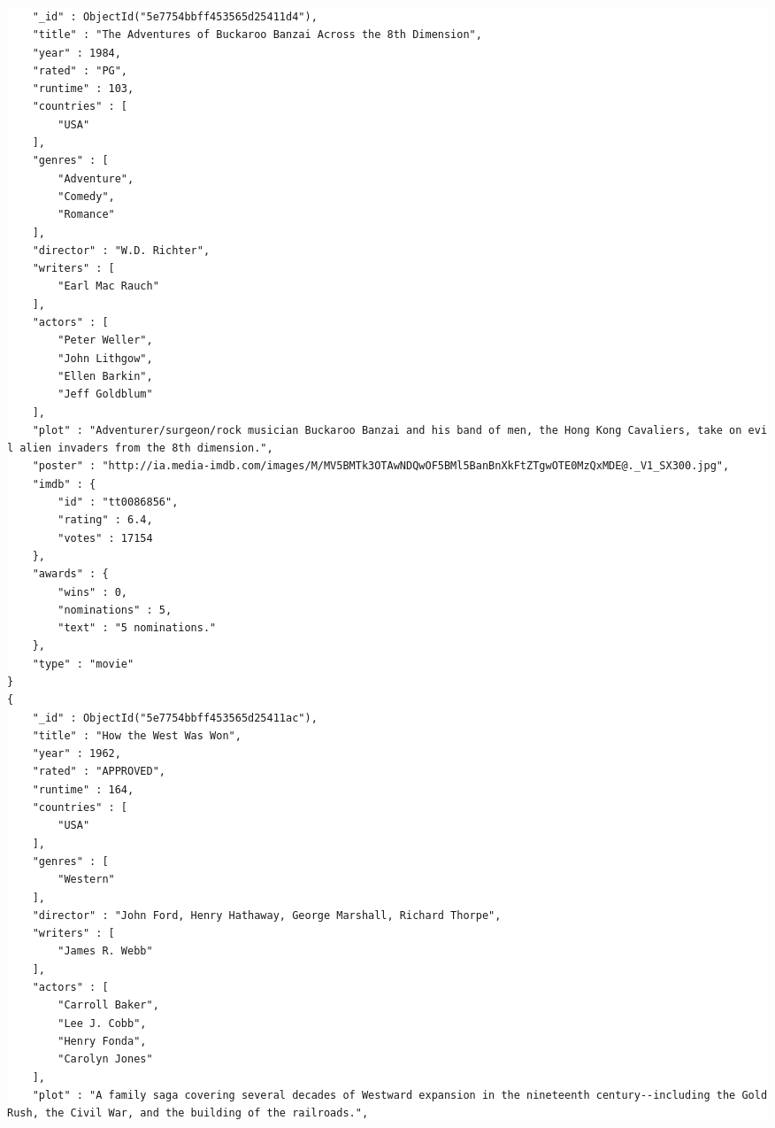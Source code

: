 ~~~
	"_id" : ObjectId("5e7754bbff453565d25411d4"),
	"title" : "The Adventures of Buckaroo Banzai Across the 8th Dimension",
	"year" : 1984,
	"rated" : "PG",
	"runtime" : 103,
	"countries" : [
		"USA"
	],
	"genres" : [
		"Adventure",
		"Comedy",
		"Romance"
	],
	"director" : "W.D. Richter",
	"writers" : [
		"Earl Mac Rauch"
	],
	"actors" : [
		"Peter Weller",
		"John Lithgow",
		"Ellen Barkin",
		"Jeff Goldblum"
	],
	"plot" : "Adventurer/surgeon/rock musician Buckaroo Banzai and his band of men, the Hong Kong Cavaliers, take on evil alien invaders from the 8th dimension.",
	"poster" : "http://ia.media-imdb.com/images/M/MV5BMTk3OTAwNDQwOF5BMl5BanBnXkFtZTgwOTE0MzQxMDE@._V1_SX300.jpg",
	"imdb" : {
		"id" : "tt0086856",
		"rating" : 6.4,
		"votes" : 17154
	},
	"awards" : {
		"wins" : 0,
		"nominations" : 5,
		"text" : "5 nominations."
	},
	"type" : "movie"
}
{
	"_id" : ObjectId("5e7754bbff453565d25411ac"),
	"title" : "How the West Was Won",
	"year" : 1962,
	"rated" : "APPROVED",
	"runtime" : 164,
	"countries" : [
		"USA"
	],
	"genres" : [
		"Western"
	],
	"director" : "John Ford, Henry Hathaway, George Marshall, Richard Thorpe",
	"writers" : [
		"James R. Webb"
	],
	"actors" : [
		"Carroll Baker",
		"Lee J. Cobb",
		"Henry Fonda",
		"Carolyn Jones"
	],
	"plot" : "A family saga covering several decades of Westward expansion in the nineteenth century--including the Gold Rush, the Civil War, and the building of the railroads.",
~~~